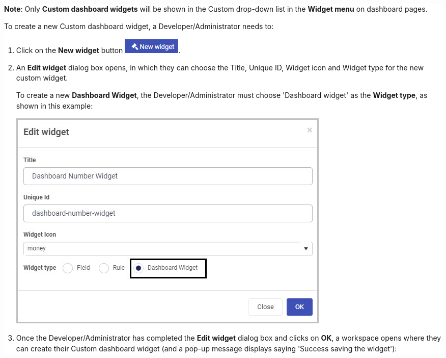 **Note**: Only **Custom dashboard widgets** will be shown in the Custom drop-down list in the **Widget menu** on dashboard pages.

To create a new Custom dashboard widget, a Developer/Administrator needs to:

1. Click on the **New widget** button ![New widget button](/images/custom-field-new-widget.jpg). 

2. An **Edit widget** dialog box opens, in which they can choose the Title, Unique ID, Widget icon and Widget type for the new custom widget. 

   To create a new **Dashboard Widget**, the Developer/Administrator must choose 'Dashboard widget' as the **Widget type**, as shown in this example:

   ![Edit widget dialog box](/images/dashboard-custom-widget.jpg)

3. Once the Developer/Administrator has completed the **Edit widget** dialog box and clicks on **OK**, a workspace opens where they can create their Custom dashboard widget (and a pop-up message displays saying 'Success saving the widget'):
